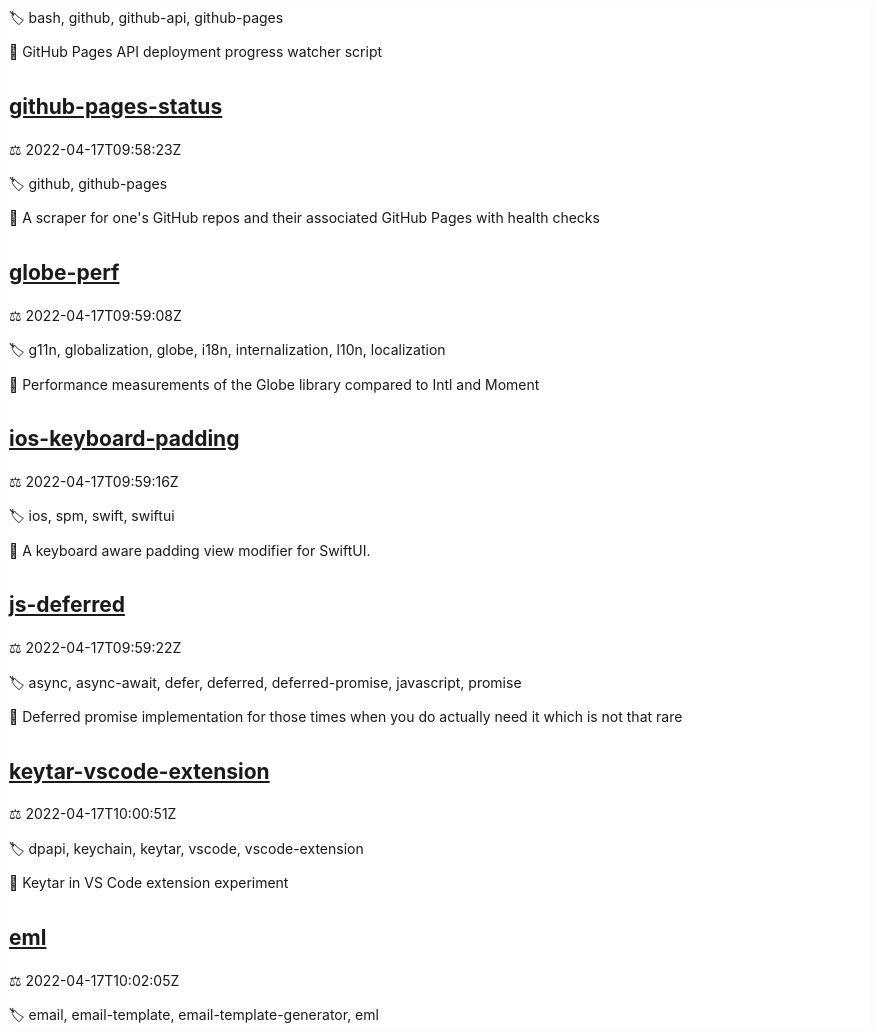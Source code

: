 🏷 bash, github, github-api, github-pages

📒 GitHub Pages API deployment progress watcher script

## [github-pages-status](https://github.com/TomasHubelbauer/github-pages-status)

⚖️ 2022-04-17T09:58:23Z

🏷 github, github-pages

📒 A scraper for one's GitHub repos and their associated GitHub Pages with health checks

## [globe-perf](https://github.com/TomasHubelbauer/globe-perf)

⚖️ 2022-04-17T09:59:08Z

🏷 g11n, globalization, globe, i18n, internalization, l10n, localization

📒 Performance measurements of the Globe library compared to Intl and Moment

## [ios-keyboard-padding](https://github.com/TomasHubelbauer/ios-keyboard-padding)

⚖️ 2022-04-17T09:59:16Z

🏷 ios, spm, swift, swiftui

📒 A keyboard aware padding view modifier for SwiftUI.

## [js-deferred](https://github.com/TomasHubelbauer/js-deferred)

⚖️ 2022-04-17T09:59:22Z

🏷 async, async-await, defer, deferred, deferred-promise, javascript, promise

📒 Deferred promise implementation for those times when you do actually need it which is not that rare

## [keytar-vscode-extension](https://github.com/TomasHubelbauer/keytar-vscode-extension)

⚖️ 2022-04-17T10:00:51Z

🏷 dpapi, keychain, keytar, vscode, vscode-extension

📒 Keytar in VS Code extension experiment

## [eml](https://github.com/TomasHubelbauer/eml)

⚖️ 2022-04-17T10:02:05Z

🏷 email, email-template, email-template-generator, eml
